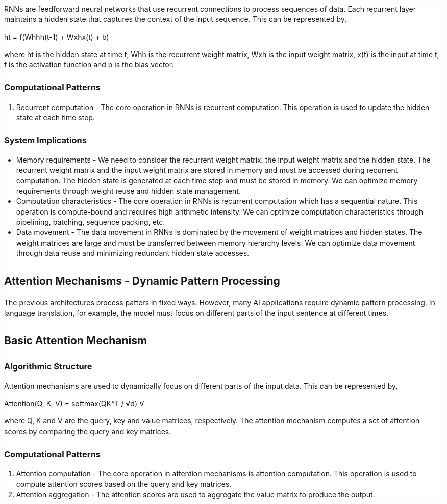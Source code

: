 RNNs are feedforward neural networks that use recurrent connections to process sequences of data. Each recurrent layer maintains a hidden state that captures the context of the input sequence. This can be represented by,

ht = f(Whhh(t-1) + Wxhx(t) + b)

where ht is the hidden state at time t, Whh is the recurrent weight matrix, Wxh is the input weight matrix, x(t) is the input at time t, f is the activation function and b is the bias vector.

### Computational Patterns

1. Recurrent computation - The core operation in RNNs is recurrent computation. This operation is used to update the hidden state at each time step.

### System Implications

- Memory requirements - We need to consider the recurrent weight matrix, the input weight matrix and the hidden state. The recurrent weight matrix and the input weight matrix are stored in memory and must be accessed during recurrent computation. The hidden state is generated at each time step and must be stored in memory. We can optimize memory requirements through weight reuse and hidden state management.
- Computation characteristics - The core operation in RNNs is recurrent computation which has a sequential nature. This operation is compute-bound and requires high arithmetic intensity. We can optimize computation characteristics through pipelining, batching, sequence packing, etc.
- Data movement - The data movement in RNNs is dominated by the movement of weight matrices and hidden states. The weight matrices are large and must be transferred between memory hierarchy levels. We can optimize data movement through data reuse and minimizing redundant hidden state accesses.

## Attention Mechanisms - Dynamic Pattern Processing

The previous architectures process patters in fixed ways. However, many AI applications require dynamic pattern processing. In language translation, for example, the model must focus on different parts of the input sentence at different times.

## Basic Attention Mechanism

### Algorithmic Structure

Attention mechanisms are used to dynamically focus on different parts of the input data. This can be represented by,

Attention(Q, K, V) = softmax(QK^T / √d) V

where Q, K and V are the query, key and value matrices, respectively. The attention mechanism computes a set of attention scores by comparing the query and key matrices.

### Computational Patterns

1. Attention computation - The core operation in attention mechanisms is attention computation. This operation is used to compute attention scores based on the query and key matrices.
2. Attention aggregation - The attention scores are used to aggregate the value matrix to produce the output.
